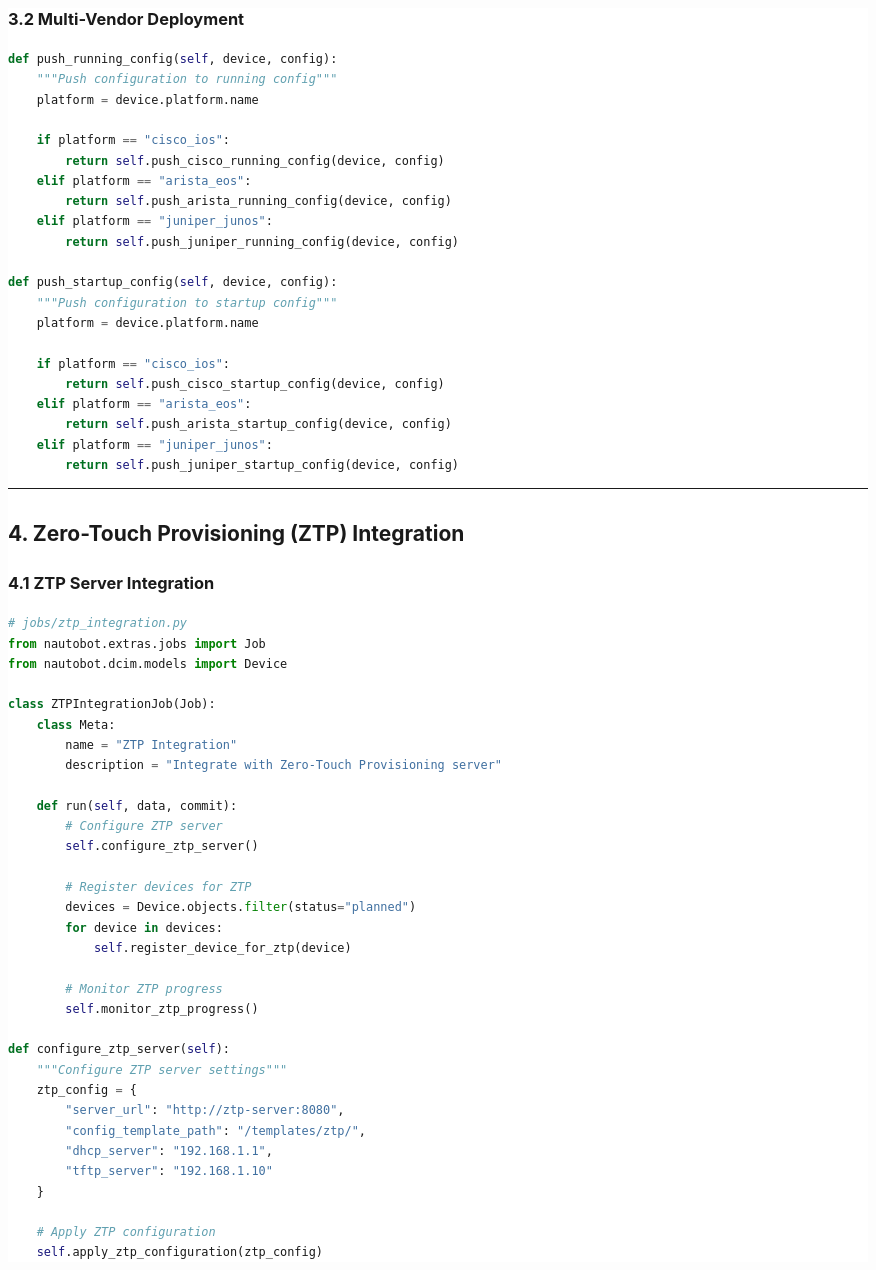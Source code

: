 ### 3.2 Multi-Vendor Deployment
```python
def push_running_config(self, device, config):
    """Push configuration to running config"""
    platform = device.platform.name
    
    if platform == "cisco_ios":
        return self.push_cisco_running_config(device, config)
    elif platform == "arista_eos":
        return self.push_arista_running_config(device, config)
    elif platform == "juniper_junos":
        return self.push_juniper_running_config(device, config)

def push_startup_config(self, device, config):
    """Push configuration to startup config"""
    platform = device.platform.name
    
    if platform == "cisco_ios":
        return self.push_cisco_startup_config(device, config)
    elif platform == "arista_eos":
        return self.push_arista_startup_config(device, config)
    elif platform == "juniper_junos":
        return self.push_juniper_startup_config(device, config)
```

---

## 4. Zero-Touch Provisioning (ZTP) Integration

### 4.1 ZTP Server Integration
```python
# jobs/ztp_integration.py
from nautobot.extras.jobs import Job
from nautobot.dcim.models import Device

class ZTPIntegrationJob(Job):
    class Meta:
        name = "ZTP Integration"
        description = "Integrate with Zero-Touch Provisioning server"

    def run(self, data, commit):
        # Configure ZTP server
        self.configure_ztp_server()
        
        # Register devices for ZTP
        devices = Device.objects.filter(status="planned")
        for device in devices:
            self.register_device_for_ztp(device)
        
        # Monitor ZTP progress
        self.monitor_ztp_progress()

def configure_ztp_server(self):
    """Configure ZTP server settings"""
    ztp_config = {
        "server_url": "http://ztp-server:8080",
        "config_template_path": "/templates/ztp/",
        "dhcp_server": "192.168.1.1",
        "tftp_server": "192.168.1.10"
    }
    
    # Apply ZTP configuration
    self.apply_ztp_configuration(ztp_config)
```